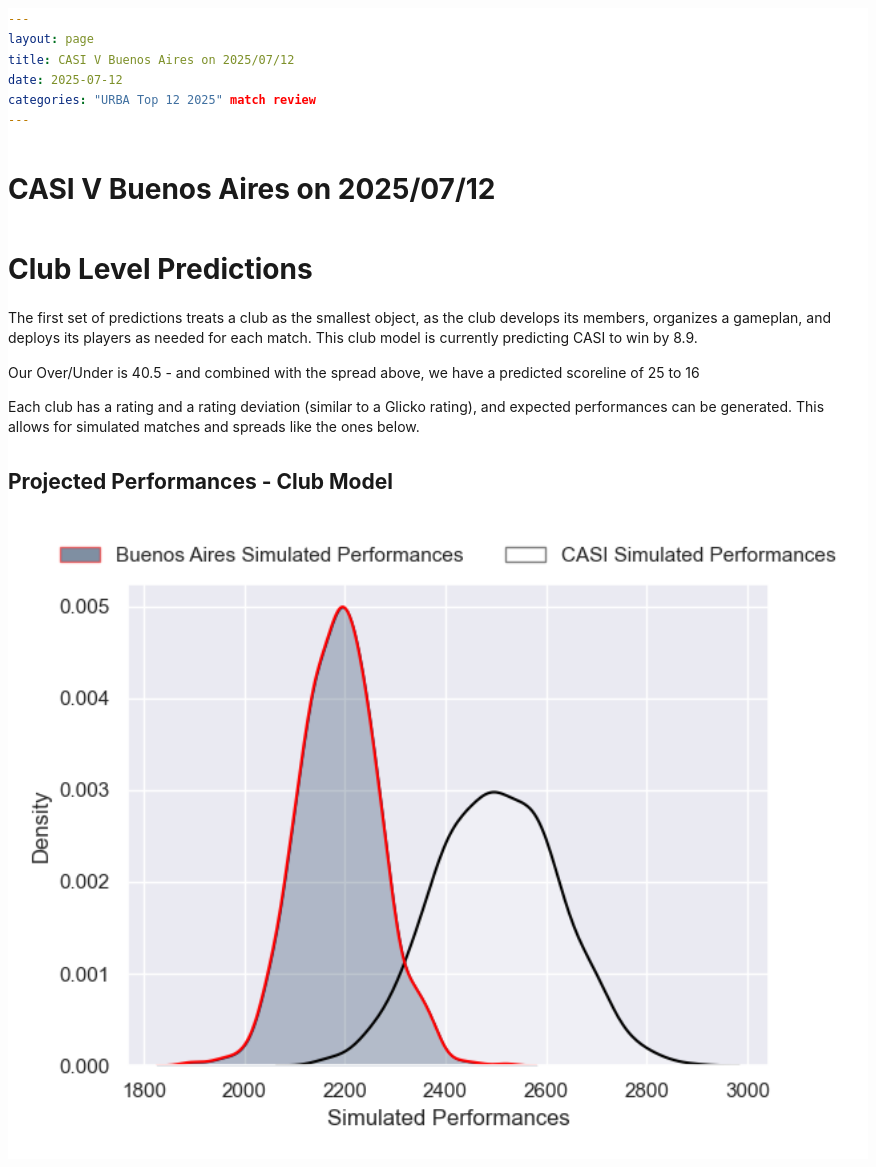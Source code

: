```yaml
---  
layout: page  
title: CASI V Buenos Aires on 2025/07/12  
date: 2025-07-12  
categories: "URBA Top 12 2025" match review  
---
```

# CASI V Buenos Aires on 2025/07/12

# Club Level Predictions


The first set of predictions treats a club as the smallest object, as the club develops its members, organizes a gameplan, and deploys its players as needed for each match. This club model is currently predicting CASI to win by 8.9.

Our Over/Under is 40.5 - and combined with the spread above, we have a predicted scoreline of 25 to 16

Each club has a rating and a rating deviation (similar to a Glicko rating), and expected performances can be generated. This allows for simulated matches and spreads like the ones below.
## Projected Performances - Club Model


<p float="left">
<img src="../comp_files/plots/2025-07-12-CASI_V_BuenosAires_performances.png" width="99%" />
</p>

